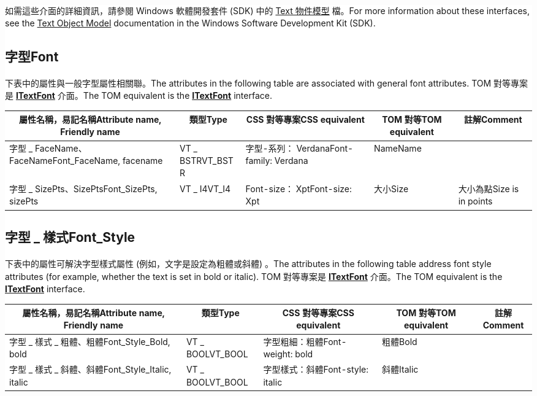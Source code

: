<span data-ttu-id="5400c-115">如需這些介面的詳細資訊，請參閱 Windows 軟體開發套件 (SDK) 中的 [Text 物件模型](../controls/text-object-model.md) 檔。</span><span class="sxs-lookup"><span data-stu-id="5400c-115">For more information about these interfaces, see the [Text Object Model](../controls/text-object-model.md) documentation in the Windows Software Development Kit (SDK).</span></span>

## <a name="font"></a><span data-ttu-id="5400c-116">字型</span><span class="sxs-lookup"><span data-stu-id="5400c-116">Font</span></span>

<span data-ttu-id="5400c-117">下表中的屬性與一般字型屬性相關聯。</span><span class="sxs-lookup"><span data-stu-id="5400c-117">The attributes in the following table are associated with general font attributes.</span></span> <span data-ttu-id="5400c-118">TOM 對等專案是 [**ITextFont**](/windows/desktop/api/tom/nn-tom-itextfont) 介面。</span><span class="sxs-lookup"><span data-stu-id="5400c-118">The TOM equivalent is the [**ITextFont**](/windows/desktop/api/tom/nn-tom-itextfont) interface.</span></span>



| <span data-ttu-id="5400c-119">屬性名稱，易記名稱</span><span class="sxs-lookup"><span data-stu-id="5400c-119">Attribute name, Friendly name</span></span>       | <span data-ttu-id="5400c-120">類型</span><span class="sxs-lookup"><span data-stu-id="5400c-120">Type</span></span>     | <span data-ttu-id="5400c-121">CSS 對等專案</span><span class="sxs-lookup"><span data-stu-id="5400c-121">CSS equivalent</span></span>       | <span data-ttu-id="5400c-122">TOM 對等</span><span class="sxs-lookup"><span data-stu-id="5400c-122">TOM equivalent</span></span> | <span data-ttu-id="5400c-123">註解</span><span class="sxs-lookup"><span data-stu-id="5400c-123">Comment</span></span>           |
|-------------------------------------|----------|----------------------|----------------|-------------------|
| <span data-ttu-id="5400c-124">字型 \_ FaceName、FaceName</span><span class="sxs-lookup"><span data-stu-id="5400c-124">Font\_FaceName, facename</span></span><br/> | <span data-ttu-id="5400c-125">VT \_ BSTR</span><span class="sxs-lookup"><span data-stu-id="5400c-125">VT\_BSTR</span></span> | <span data-ttu-id="5400c-126">字型-系列： Verdana</span><span class="sxs-lookup"><span data-stu-id="5400c-126">Font-family: Verdana</span></span> | <span data-ttu-id="5400c-127">Name</span><span class="sxs-lookup"><span data-stu-id="5400c-127">Name</span></span>           |                   |
| <span data-ttu-id="5400c-128">字型 \_ SizePts、SizePts</span><span class="sxs-lookup"><span data-stu-id="5400c-128">Font\_SizePts, sizePts</span></span><br/>   | <span data-ttu-id="5400c-129">VT \_ I4</span><span class="sxs-lookup"><span data-stu-id="5400c-129">VT\_I4</span></span>   | <span data-ttu-id="5400c-130">Font-size： Xpt</span><span class="sxs-lookup"><span data-stu-id="5400c-130">Font-size: Xpt</span></span>       | <span data-ttu-id="5400c-131">大小</span><span class="sxs-lookup"><span data-stu-id="5400c-131">Size</span></span>           | <span data-ttu-id="5400c-132">大小為點</span><span class="sxs-lookup"><span data-stu-id="5400c-132">Size is in points</span></span> |



 

## <a name="font_style"></a><span data-ttu-id="5400c-133">字型 \_ 樣式</span><span class="sxs-lookup"><span data-stu-id="5400c-133">Font\_Style</span></span>

<span data-ttu-id="5400c-134">下表中的屬性可解決字型樣式屬性 (例如，文字是設定為粗體或斜體) 。</span><span class="sxs-lookup"><span data-stu-id="5400c-134">The attributes in the following table address font style attributes (for example, whether the text is set in bold or italic).</span></span> <span data-ttu-id="5400c-135">TOM 對等專案是 [**ITextFont**](/windows/desktop/api/tom/nn-tom-itextfont) 介面。</span><span class="sxs-lookup"><span data-stu-id="5400c-135">The TOM equivalent is the [**ITextFont**](/windows/desktop/api/tom/nn-tom-itextfont) interface.</span></span>



| <span data-ttu-id="5400c-136">屬性名稱，易記名稱</span><span class="sxs-lookup"><span data-stu-id="5400c-136">Attribute name, Friendly name</span></span>                             | <span data-ttu-id="5400c-137">類型</span><span class="sxs-lookup"><span data-stu-id="5400c-137">Type</span></span>     | <span data-ttu-id="5400c-138">CSS 對等專案</span><span class="sxs-lookup"><span data-stu-id="5400c-138">CSS equivalent</span></span>              | <span data-ttu-id="5400c-139">TOM 對等</span><span class="sxs-lookup"><span data-stu-id="5400c-139">TOM equivalent</span></span>                                            | <span data-ttu-id="5400c-140">註解</span><span class="sxs-lookup"><span data-stu-id="5400c-140">Comment</span></span>                   |
|-----------------------------------------------------------|----------|-----------------------------|-----------------------------------------------------------|---------------------------|
| <span data-ttu-id="5400c-141">字型 \_ 樣式 \_ 粗體、粗體</span><span class="sxs-lookup"><span data-stu-id="5400c-141">Font\_Style\_Bold, bold</span></span><br/>                        | <span data-ttu-id="5400c-142">VT \_ BOOL</span><span class="sxs-lookup"><span data-stu-id="5400c-142">VT\_BOOL</span></span> | <span data-ttu-id="5400c-143">字型粗細：粗體</span><span class="sxs-lookup"><span data-stu-id="5400c-143">Font-weight: bold</span></span>           | <span data-ttu-id="5400c-144">粗體</span><span class="sxs-lookup"><span data-stu-id="5400c-144">Bold</span></span>                                                      |                           |
| <span data-ttu-id="5400c-145">字型 \_ 樣式 \_ 斜體、斜體</span><span class="sxs-lookup"><span data-stu-id="5400c-145">Font\_Style\_Italic, italic</span></span><br/>                    | <span data-ttu-id="5400c-146">VT \_ BOOL</span><span class="sxs-lookup"><span data-stu-id="5400c-146">VT\_BOOL</span></span> | <span data-ttu-id="5400c-147">字型樣式：斜體</span><span class="sxs-lookup"><span data-stu-id="5400c-147">Font-style: italic</span></span>          | <span data-ttu-id="5400c-148">斜體</span><span class="sxs-lookup"><span data-stu-id="5400c-148">Italic</span></span>                                                    |                           |